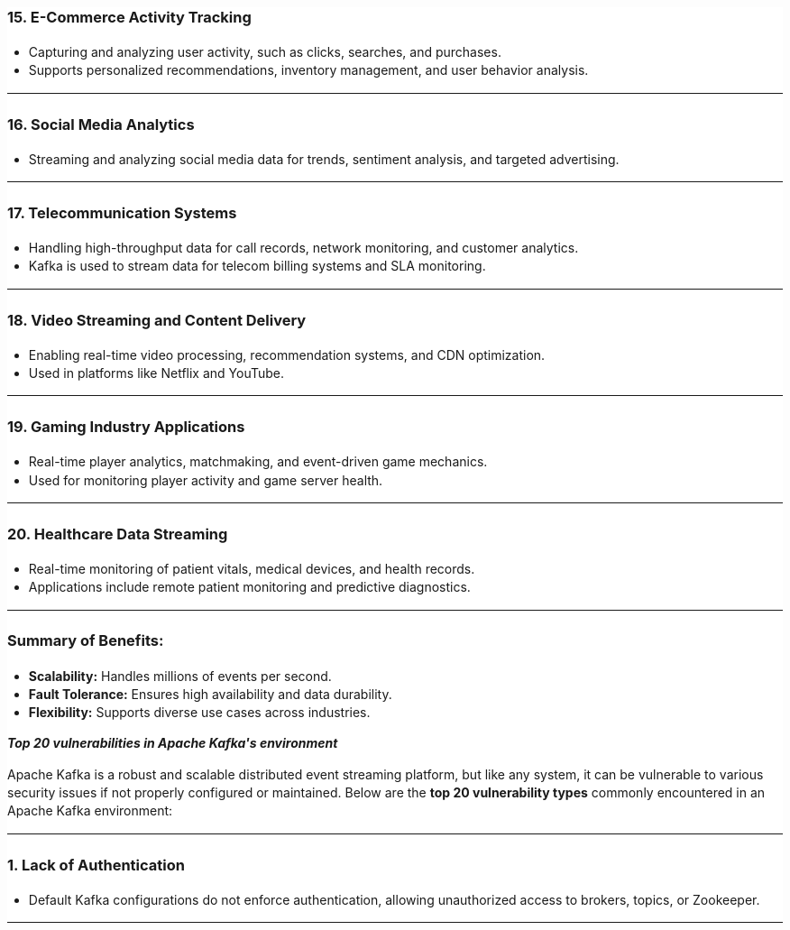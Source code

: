 
### **15. E-Commerce Activity Tracking**
   - Capturing and analyzing user activity, such as clicks, searches, and purchases.
   - Supports personalized recommendations, inventory management, and user behavior analysis.

---

### **16. Social Media Analytics**
   - Streaming and analyzing social media data for trends, sentiment analysis, and targeted advertising.

---

### **17. Telecommunication Systems**
   - Handling high-throughput data for call records, network monitoring, and customer analytics.
   - Kafka is used to stream data for telecom billing systems and SLA monitoring.

---

### **18. Video Streaming and Content Delivery**
   - Enabling real-time video processing, recommendation systems, and CDN optimization.
   - Used in platforms like Netflix and YouTube.

---

### **19. Gaming Industry Applications**
   - Real-time player analytics, matchmaking, and event-driven game mechanics.
   - Used for monitoring player activity and game server health.

---

### **20. Healthcare Data Streaming**
   - Real-time monitoring of patient vitals, medical devices, and health records.
   - Applications include remote patient monitoring and predictive diagnostics.

---

### Summary of Benefits:
- **Scalability:** Handles millions of events per second.
- **Fault Tolerance:** Ensures high availability and data durability.
- **Flexibility:** Supports diverse use cases across industries.


***Top 20 vulnerabilities in Apache Kafka's environment***

Apache Kafka is a robust and scalable distributed event streaming platform, but like any system, it can be vulnerable to various security issues if not properly configured or maintained. Below are the **top 20 vulnerability types** commonly encountered in an Apache Kafka environment:

---

### **1. Lack of Authentication**
   - Default Kafka configurations do not enforce authentication, allowing unauthorized access to brokers, topics, or Zookeeper.

---